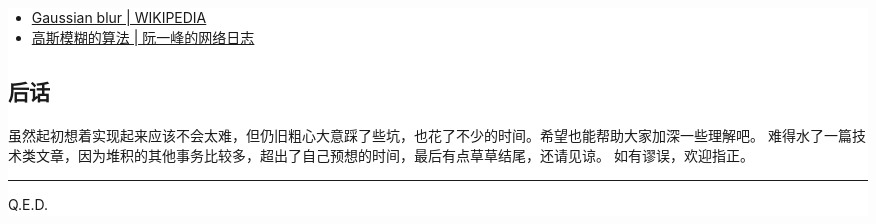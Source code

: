 - [Gaussian blur | WIKIPEDIA](https://en.wikipedia.org/wiki/Gaussian_blur)
- [高斯模糊的算法 | 阮一峰的网络日志](http://www.ruanyifeng.com/blog/2012/11/gaussian_blur.html)

## 后话

虽然起初想着实现起来应该不会太难，但仍旧粗心大意踩了些坑，也花了不少的时间。希望也能帮助大家加深一些理解吧。
难得水了一篇技术类文章，因为堆积的其他事务比较多，超出了自己预想的时间，最后有点草草结尾，还请见谅。
如有谬误，欢迎指正。

---

Q.E.D.

